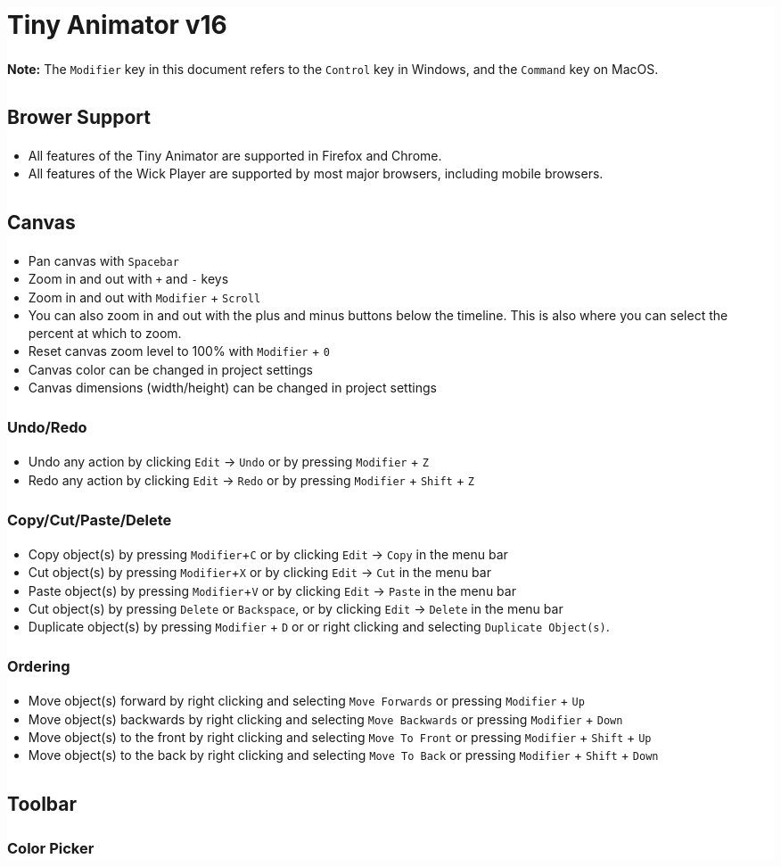 # Tiny Animator v16

**Note:** The `Modifier` key in this document refers to the `Control` key in Windows, and the `Command` key on MacOS.

## Brower Support

- All features of the Tiny Animator are supported in Firefox and Chrome.
- All features of the Wick Player are supported by most major browsers, including mobile browsers.

## Canvas

 - Pan canvas with `Spacebar`
 - Zoom in and out with `+` and `-` keys
 - Zoom in and out with `Modifier` + `Scroll`
 - You can also zoom in and out with the plus and minus buttons below the timeline. This is also where you can select the percent at which to zoom.
 - Reset canvas zoom level to 100% with `Modifier` + `0`
 - Canvas color can be changed in project settings
 - Canvas dimensions (width/height) can be changed in project settings

### Undo/Redo

- Undo any action by clicking `Edit` -> `Undo` or by pressing `Modifier` + `Z`
- Redo any action by clicking `Edit` -> `Redo` or by pressing `Modifier` + `Shift` + `Z`

### Copy/Cut/Paste/Delete

- Copy object(s) by pressing `Modifier`+`C` or by clicking `Edit` -> `Copy` in the menu bar
- Cut object(s) by pressing `Modifier`+`X` or by clicking `Edit` -> `Cut` in the menu bar
- Paste object(s) by pressing `Modifier`+`V` or by clicking `Edit` -> `Paste` in the menu bar
- Cut object(s) by pressing `Delete` or `Backspace`, or by clicking `Edit` -> `Delete` in the menu bar
- Duplicate object(s) by pressing `Modifier` + `D` or or right clicking and selecting `Duplicate Object(s)`.

### Ordering

- Move object(s) forward by right clicking and selecting `Move Forwards` or pressing `Modifier` + `Up`
- Move object(s) backwards by right clicking and selecting `Move Backwards` or pressing `Modifier` + `Down`
- Move object(s) to the front by right clicking and selecting `Move To Front` or pressing `Modifier` + `Shift` + `Up`
- Move object(s) to the back by right clicking and selecting `Move To Back` or pressing `Modifier` + `Shift` + `Down`

## Toolbar

### Color Picker
